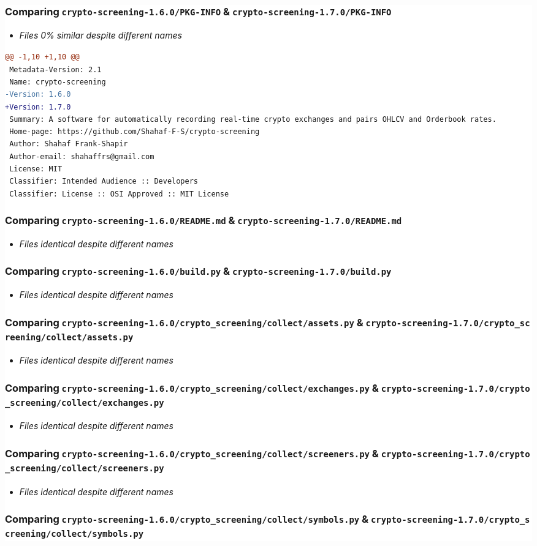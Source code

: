 ### Comparing `crypto-screening-1.6.0/PKG-INFO` & `crypto-screening-1.7.0/PKG-INFO`

 * *Files 0% similar despite different names*

```diff
@@ -1,10 +1,10 @@
 Metadata-Version: 2.1
 Name: crypto-screening
-Version: 1.6.0
+Version: 1.7.0
 Summary: A software for automatically recording real-time crypto exchanges and pairs OHLCV and Orderbook rates.
 Home-page: https://github.com/Shahaf-F-S/crypto-screening
 Author: Shahaf Frank-Shapir
 Author-email: shahaffrs@gmail.com
 License: MIT
 Classifier: Intended Audience :: Developers
 Classifier: License :: OSI Approved :: MIT License
```

### Comparing `crypto-screening-1.6.0/README.md` & `crypto-screening-1.7.0/README.md`

 * *Files identical despite different names*

### Comparing `crypto-screening-1.6.0/build.py` & `crypto-screening-1.7.0/build.py`

 * *Files identical despite different names*

### Comparing `crypto-screening-1.6.0/crypto_screening/collect/assets.py` & `crypto-screening-1.7.0/crypto_screening/collect/assets.py`

 * *Files identical despite different names*

### Comparing `crypto-screening-1.6.0/crypto_screening/collect/exchanges.py` & `crypto-screening-1.7.0/crypto_screening/collect/exchanges.py`

 * *Files identical despite different names*

### Comparing `crypto-screening-1.6.0/crypto_screening/collect/screeners.py` & `crypto-screening-1.7.0/crypto_screening/collect/screeners.py`

 * *Files identical despite different names*

### Comparing `crypto-screening-1.6.0/crypto_screening/collect/symbols.py` & `crypto-screening-1.7.0/crypto_screening/collect/symbols.py`
